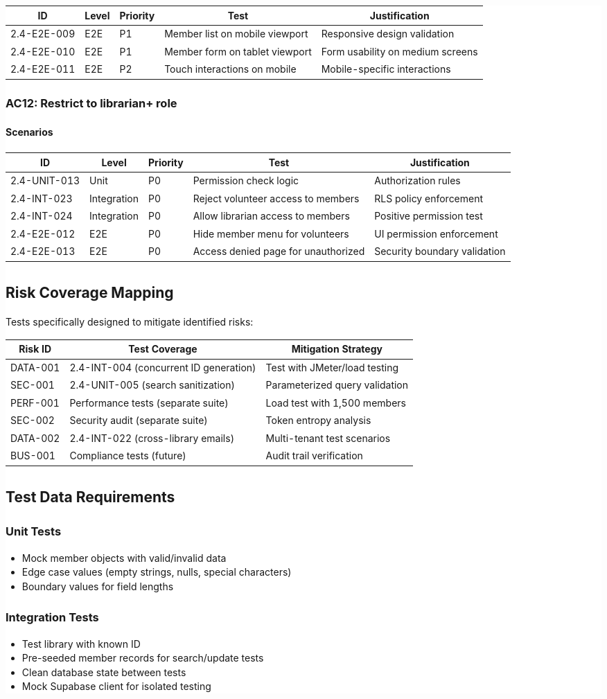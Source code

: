 | ID           | Level       | Priority | Test                                    | Justification                              |
|--------------|-------------|----------|-----------------------------------------|-------------------------------------------|
| 2.4-E2E-009  | E2E         | P1       | Member list on mobile viewport       | Responsive design validation              |
| 2.4-E2E-010  | E2E         | P1       | Member form on tablet viewport       | Form usability on medium screens         |
| 2.4-E2E-011  | E2E         | P2       | Touch interactions on mobile         | Mobile-specific interactions              |

### AC12: Restrict to librarian+ role

#### Scenarios

| ID           | Level       | Priority | Test                                    | Justification                              |
|--------------|-------------|----------|-----------------------------------------|-------------------------------------------|
| 2.4-UNIT-013 | Unit        | P0       | Permission check logic                | Authorization rules                       |
| 2.4-INT-023  | Integration | P0       | Reject volunteer access to members    | RLS policy enforcement                    |
| 2.4-INT-024  | Integration | P0       | Allow librarian access to members     | Positive permission test                  |
| 2.4-E2E-012  | E2E         | P0       | Hide member menu for volunteers      | UI permission enforcement                 |
| 2.4-E2E-013  | E2E         | P0       | Access denied page for unauthorized  | Security boundary validation              |

## Risk Coverage Mapping

Tests specifically designed to mitigate identified risks:

| Risk ID  | Test Coverage                           | Mitigation Strategy                      |
|----------|----------------------------------------|------------------------------------------|
| DATA-001 | 2.4-INT-004 (concurrent ID generation) | Test with JMeter/load testing            |
| SEC-001  | 2.4-UNIT-005 (search sanitization)     | Parameterized query validation           |
| PERF-001 | Performance tests (separate suite)     | Load test with 1,500 members            |
| SEC-002  | Security audit (separate suite)        | Token entropy analysis                   |
| DATA-002 | 2.4-INT-022 (cross-library emails)     | Multi-tenant test scenarios              |
| BUS-001  | Compliance tests (future)              | Audit trail verification                 |

## Test Data Requirements

### Unit Tests
- Mock member objects with valid/invalid data
- Edge case values (empty strings, nulls, special characters)
- Boundary values for field lengths

### Integration Tests
- Test library with known ID
- Pre-seeded member records for search/update tests
- Clean database state between tests
- Mock Supabase client for isolated testing
